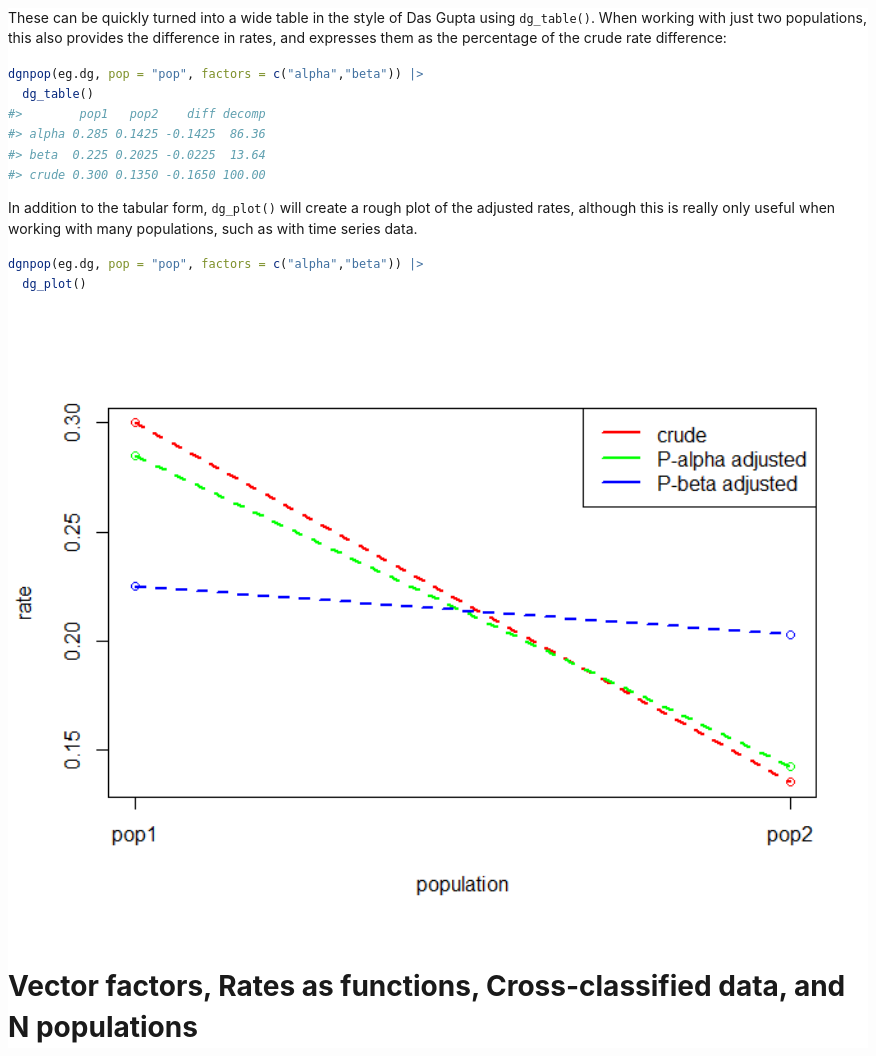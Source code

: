 These can be quickly turned into a wide table in the style of Das Gupta
using `dg_table()`. When working with just two populations, this also
provides the difference in rates, and expresses them as the percentage
of the crude rate difference:

``` r
dgnpop(eg.dg, pop = "pop", factors = c("alpha","beta")) |>
  dg_table()
#>        pop1   pop2    diff decomp
#> alpha 0.285 0.1425 -0.1425  86.36
#> beta  0.225 0.2025 -0.0225  13.64
#> crude 0.300 0.1350 -0.1650 100.00
```

In addition to the tabular form, `dg_plot()` will create a rough plot of
the adjusted rates, although this is really only useful when working
with many populations, such as with time series data.

``` r
dgnpop(eg.dg, pop = "pop", factors = c("alpha","beta")) |>
  dg_plot()
```

<img src="man/figures/README-unnamed-chunk-6-1.png"
style="width:100.0%" />

# Vector factors, Rates as functions, Cross-classified data, and N populations
